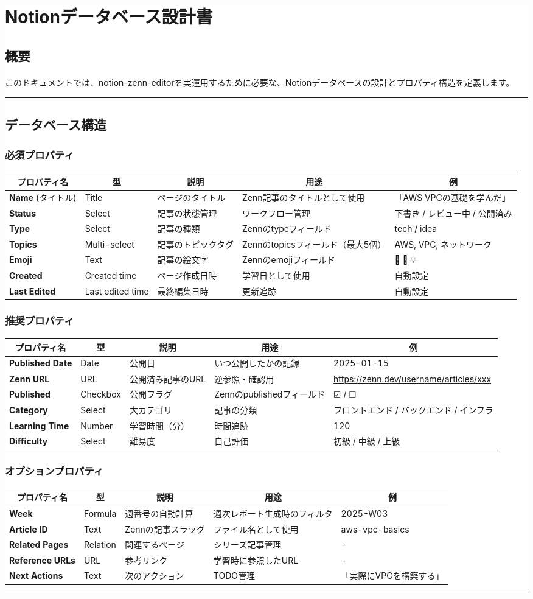 # Notionデータベース設計書

## 概要

このドキュメントでは、notion-zenn-editorを実運用するために必要な、Notionデータベースの設計とプロパティ構造を定義します。

---

## データベース構造

### 必須プロパティ

| プロパティ名 | 型 | 説明 | 用途 | 例 |
|-------------|------|------|------|-----|
| **Name** (タイトル) | Title | ページのタイトル | Zenn記事のタイトルとして使用 | 「AWS VPCの基礎を学んだ」 |
| **Status** | Select | 記事の状態管理 | ワークフロー管理 | 下書き / レビュー中 / 公開済み |
| **Type** | Select | 記事の種類 | Zennのtypeフィールド | tech / idea |
| **Topics** | Multi-select | 記事のトピックタグ | Zennのtopicsフィールド（最大5個） | AWS, VPC, ネットワーク |
| **Emoji** | Text | 記事の絵文字 | Zennのemojiフィールド | 📝 🚀 💡 |
| **Created** | Created time | ページ作成日時 | 学習日として使用 | 自動設定 |
| **Last Edited** | Last edited time | 最終編集日時 | 更新追跡 | 自動設定 |

### 推奨プロパティ

| プロパティ名 | 型 | 説明 | 用途 | 例 |
|-------------|------|------|------|-----|
| **Published Date** | Date | 公開日 | いつ公開したかの記録 | 2025-01-15 |
| **Zenn URL** | URL | 公開済み記事のURL | 逆参照・確認用 | https://zenn.dev/username/articles/xxx |
| **Published** | Checkbox | 公開フラグ | Zennのpublishedフィールド | ☑ / ☐ |
| **Category** | Select | 大カテゴリ | 記事の分類 | フロントエンド / バックエンド / インフラ |
| **Learning Time** | Number | 学習時間（分） | 時間追跡 | 120 |
| **Difficulty** | Select | 難易度 | 自己評価 | 初級 / 中級 / 上級 |

### オプションプロパティ

| プロパティ名 | 型 | 説明 | 用途 | 例 |
|-------------|------|------|------|-----|
| **Week** | Formula | 週番号の自動計算 | 週次レポート生成時のフィルタ | 2025-W03 |
| **Article ID** | Text | Zennの記事スラッグ | ファイル名として使用 | aws-vpc-basics |
| **Related Pages** | Relation | 関連するページ | シリーズ記事管理 | - |
| **Reference URLs** | URL | 参考リンク | 学習時に参照したURL | - |
| **Next Actions** | Text | 次のアクション | TODO管理 | 「実際にVPCを構築する」 |

---